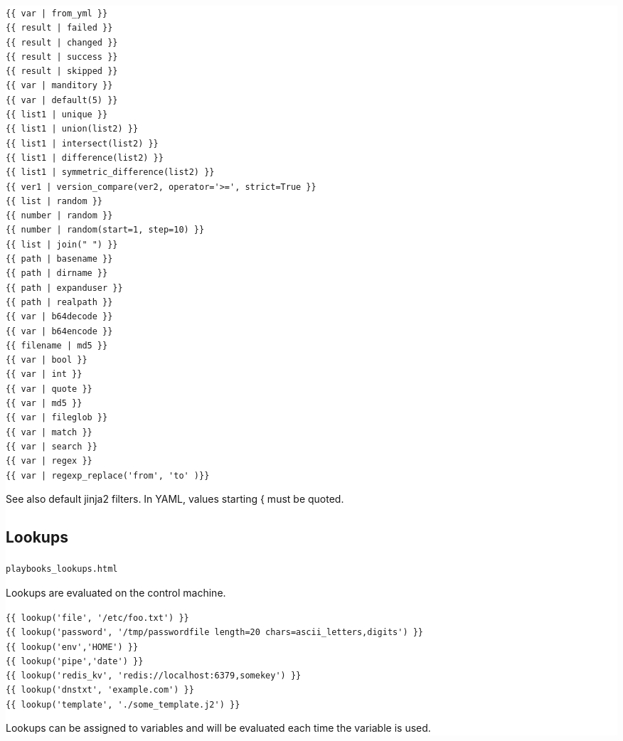 ```
{{ var | from_yml }}
{{ result | failed }}
{{ result | changed }}
{{ result | success }}
{{ result | skipped }}
{{ var | manditory }}
{{ var | default(5) }}
{{ list1 | unique }}
{{ list1 | union(list2) }}
{{ list1 | intersect(list2) }}
{{ list1 | difference(list2) }}
{{ list1 | symmetric_difference(list2) }}
{{ ver1 | version_compare(ver2, operator='>=', strict=True }}
{{ list | random }}
{{ number | random }}
{{ number | random(start=1, step=10) }}
{{ list | join(" ") }}
{{ path | basename }}
{{ path | dirname }}
{{ path | expanduser }}
{{ path | realpath }}
{{ var | b64decode }}
{{ var | b64encode }}
{{ filename | md5 }}
{{ var | bool }}
{{ var | int }}
{{ var | quote }}
{{ var | md5 }}
{{ var | fileglob }}
{{ var | match }}
{{ var | search }}
{{ var | regex }}
{{ var | regexp_replace('from', 'to' )}}
```
See also default jinja2 filters. In YAML, values starting { must be quoted.

## Lookups
```
playbooks_lookups.html
```

Lookups are evaluated on the control machine.
```
{{ lookup('file', '/etc/foo.txt') }}
{{ lookup('password', '/tmp/passwordfile length=20 chars=ascii_letters,digits') }}
{{ lookup('env','HOME') }}
{{ lookup('pipe','date') }}
{{ lookup('redis_kv', 'redis://localhost:6379,somekey') }}
{{ lookup('dnstxt', 'example.com') }}
{{ lookup('template', './some_template.j2') }}
```
Lookups can be assigned to variables and will be evaluated each time the variable is used.
